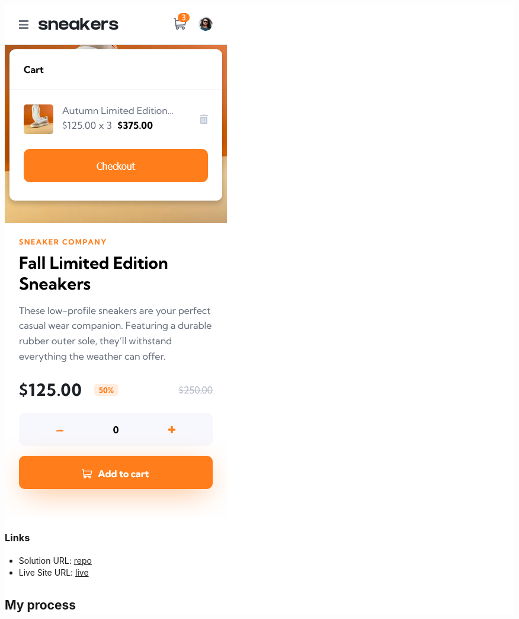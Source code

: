 <img src="_fem-screenshots/mobile-cart-open.png" alt="mobile solution screenshot" style="display:block;width:375px;"/>

### Links

- Solution URL: [repo](https://github.com/fayax555/ecommerce-product-page)
- Live Site URL: [live](https://ecommerce-product-page-liart.vercel.app/)

## My process
